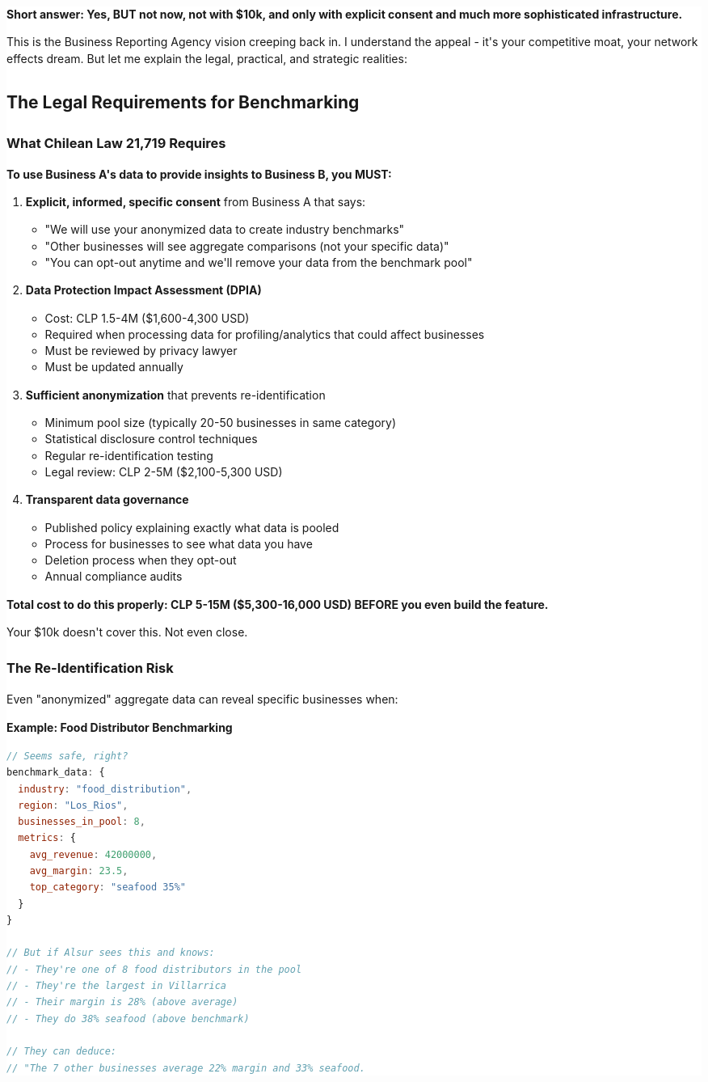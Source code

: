 **Short answer: Yes, BUT not now, not with $10k, and only with explicit consent and much more sophisticated infrastructure.**

This is the Business Reporting Agency vision creeping back in. I understand the appeal - it's your competitive moat, your network effects dream. But let me explain the legal, practical, and strategic realities:

## The Legal Requirements for Benchmarking

### What Chilean Law 21,719 Requires

**To use Business A's data to provide insights to Business B, you MUST:**

1. **Explicit, informed, specific consent** from Business A that says:
   - "We will use your anonymized data to create industry benchmarks"
   - "Other businesses will see aggregate comparisons (not your specific data)"
   - "You can opt-out anytime and we'll remove your data from the benchmark pool"

2. **Data Protection Impact Assessment (DPIA)**
   - Cost: CLP 1.5-4M ($1,600-4,300 USD)
   - Required when processing data for profiling/analytics that could affect businesses
   - Must be reviewed by privacy lawyer
   - Must be updated annually

3. **Sufficient anonymization** that prevents re-identification
   - Minimum pool size (typically 20-50 businesses in same category)
   - Statistical disclosure control techniques
   - Regular re-identification testing
   - Legal review: CLP 2-5M ($2,100-5,300 USD)

4. **Transparent data governance**
   - Published policy explaining exactly what data is pooled
   - Process for businesses to see what data you have
   - Deletion process when they opt-out
   - Annual compliance audits

**Total cost to do this properly: CLP 5-15M ($5,300-16,000 USD) BEFORE you even build the feature.**

Your $10k doesn't cover this. Not even close.

### The Re-Identification Risk

Even "anonymized" aggregate data can reveal specific businesses when:

**Example: Food Distributor Benchmarking**

```javascript
// Seems safe, right?
benchmark_data: {
  industry: "food_distribution",
  region: "Los_Rios", 
  businesses_in_pool: 8,
  metrics: {
    avg_revenue: 42000000,
    avg_margin: 23.5,
    top_category: "seafood 35%"
  }
}

// But if Alsur sees this and knows:
// - They're one of 8 food distributors in the pool
// - They're the largest in Villarrica
// - Their margin is 28% (above average)
// - They do 38% seafood (above benchmark)

// They can deduce:
// "The 7 other businesses average 22% margin and 33% seafood.
```
